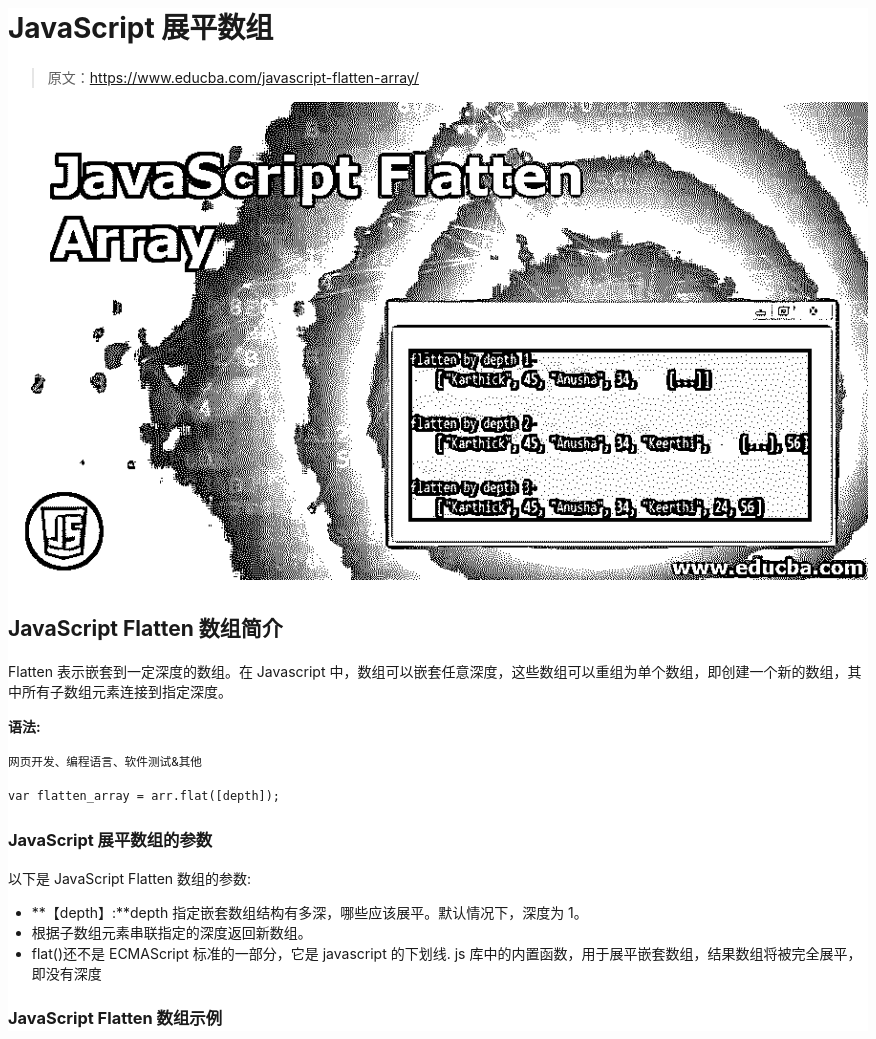 # JavaScript 展平数组

> 原文：<https://www.educba.com/javascript-flatten-array/>

![JavaScript Flatten Array](img/b58aa90e16a645c54dfbb5ba9a5374ea.png "JavaScript Flatten Array")



## JavaScript Flatten 数组简介

Flatten 表示嵌套到一定深度的数组。在 Javascript 中，数组可以嵌套任意深度，这些数组可以重组为单个数组，即创建一个新的数组，其中所有子数组元素连接到指定深度。

**语法:**

<small>网页开发、编程语言、软件测试&其他</small>

```
var flatten_array = arr.flat([depth]);
```

### JavaScript 展平数组的参数

以下是 JavaScript Flatten 数组的参数:

*   **【depth】:**depth 指定嵌套数组结构有多深，哪些应该展平。默认情况下，深度为 1。
*   根据子数组元素串联指定的深度返回新数组。
*   flat()还不是 ECMAScript 标准的一部分，它是 javascript 的下划线. js 库中的内置函数，用于展平嵌套数组，结果数组将被完全展平，即没有深度

### JavaScript Flatten 数组示例
